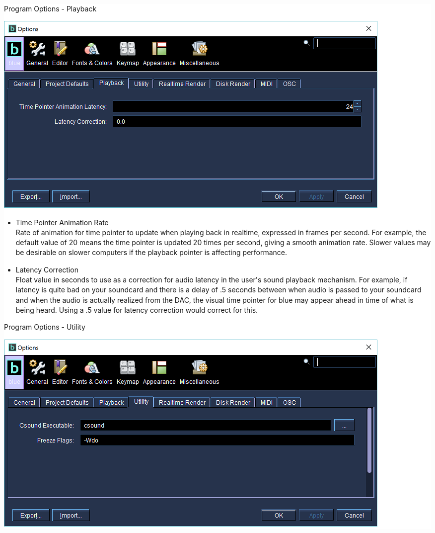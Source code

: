 Program Options - Playback

![](../../images/programOptions_playBack.png)

  - Time Pointer Animation Rate  
    Rate of animation for time pointer to update when playing back in
    realtime, expressed in frames per second. For example, the default
    value of 20 means the time pointer is updated 20 times per second,
    giving a smooth animation rate. Slower values may be desirable on
    slower computers if the playback pointer is affecting performance.

  - Latency Correction  
    Float value in seconds to use as a correction for audio latency in
    the user's sound playback mechanism. For example, if latency is
    quite bad on your soundcard and there is a delay of .5 seconds
    between when audio is passed to your soundcard and when the audio is
    actually realized from the DAC, the visual time pointer for blue may
    appear ahead in time of what is being heard. Using a .5 value for
    latency correction would correct for this.

Program Options - Utility

![ Program Options - Utility ](../../images/programOptions_utility.png)
